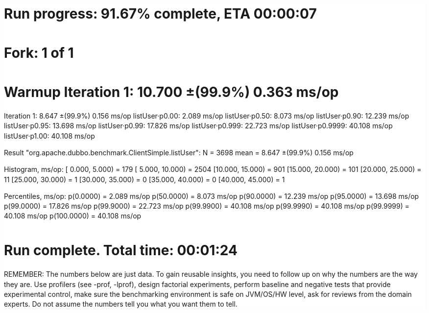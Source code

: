 # Run progress: 91.67% complete, ETA 00:00:07
# Fork: 1 of 1
# Warmup Iteration   1: 10.700 ±(99.9%) 0.363 ms/op
Iteration   1: 8.647 ±(99.9%) 0.156 ms/op
                 listUser·p0.00:   2.089 ms/op
                 listUser·p0.50:   8.073 ms/op
                 listUser·p0.90:   12.239 ms/op
                 listUser·p0.95:   13.698 ms/op
                 listUser·p0.99:   17.826 ms/op
                 listUser·p0.999:  22.723 ms/op
                 listUser·p0.9999: 40.108 ms/op
                 listUser·p1.00:   40.108 ms/op



Result "org.apache.dubbo.benchmark.ClientSimple.listUser":
  N = 3698
  mean =      8.647 ±(99.9%) 0.156 ms/op

  Histogram, ms/op:
    [ 0.000,  5.000) = 179 
    [ 5.000, 10.000) = 2504 
    [10.000, 15.000) = 901 
    [15.000, 20.000) = 101 
    [20.000, 25.000) = 11 
    [25.000, 30.000) = 1 
    [30.000, 35.000) = 0 
    [35.000, 40.000) = 0 
    [40.000, 45.000) = 1 

  Percentiles, ms/op:
      p(0.0000) =      2.089 ms/op
     p(50.0000) =      8.073 ms/op
     p(90.0000) =     12.239 ms/op
     p(95.0000) =     13.698 ms/op
     p(99.0000) =     17.826 ms/op
     p(99.9000) =     22.723 ms/op
     p(99.9900) =     40.108 ms/op
     p(99.9990) =     40.108 ms/op
     p(99.9999) =     40.108 ms/op
    p(100.0000) =     40.108 ms/op


# Run complete. Total time: 00:01:24

REMEMBER: The numbers below are just data. To gain reusable insights, you need to follow up on
why the numbers are the way they are. Use profilers (see -prof, -lprof), design factorial
experiments, perform baseline and negative tests that provide experimental control, make sure
the benchmarking environment is safe on JVM/OS/HW level, ask for reviews from the domain experts.
Do not assume the numbers tell you what you want them to tell.
